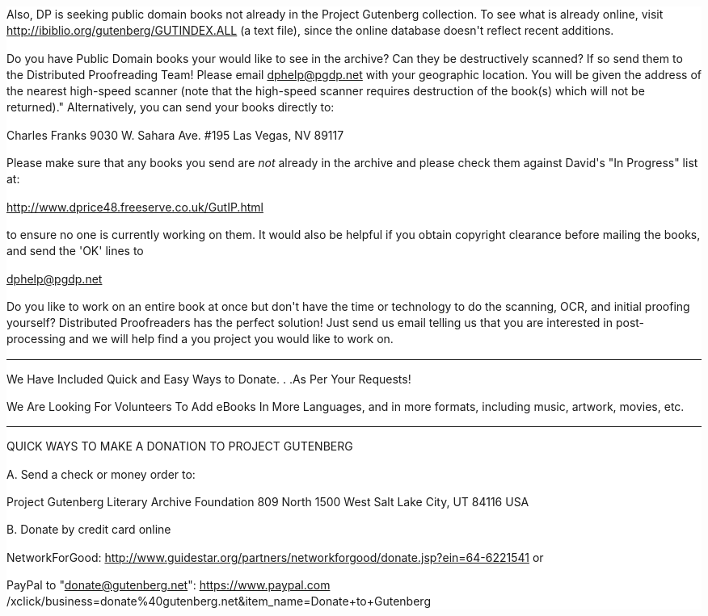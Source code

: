 Also, DP is seeking public domain books not already in the
Project Gutenberg collection.  To see what is already online,
visit http://ibiblio.org/gutenberg/GUTINDEX.ALL (a text file),
since the online database doesn't reflect recent additions.

Do you have Public Domain books your would like to see in the archive?
Can they be destructively scanned? If so send them to the Distributed
Proofreading Team! Please email dphelp@pgdp.net with your geographic
location. You will be given the address of the nearest high-speed scanner
(note that the high-speed scanner requires destruction of the book(s) which
will not be returned)." Alternatively, you can send your books directly to:

Charles Franks
9030 W. Sahara Ave. #195
Las Vegas, NV 89117

Please make sure that any books you send are _not_ already in the archive
and please check them against David's "In Progress" list at:

http://www.dprice48.freeserve.co.uk/GutIP.html

to ensure no one is currently working on them. It would also be helpful if
you obtain copyright clearance before mailing the books, and send the 'OK'
lines to

dphelp@pgdp.net

Do you like to work on an entire book at once but don't have the time
or technology to do the scanning, OCR, and initial proofing yourself?
Distributed Proofreaders has the perfect solution!  Just send us email
telling us that you are interested in post-processing and we will help
find a you project you would like to work on.

***

We Have Included Quick and Easy Ways to Donate. . .As Per Your Requests!


We Are Looking For Volunteers To Add eBooks In More Languages,
and in more formats, including music, artwork, movies, etc.

***

QUICK WAYS TO MAKE A DONATION TO PROJECT GUTENBERG

A. Send a check or money order to:

Project Gutenberg Literary Archive Foundation
809 North 1500 West
Salt Lake City, UT 84116
USA

B. Donate by credit card online

NetworkForGood:
http://www.guidestar.org/partners/networkforgood/donate.jsp?ein=64-6221541
    or

PayPal to "donate@gutenberg.net":
https://www.paypal.com
/xclick/business=donate%40gutenberg.net&item_name=Donate+to+Gutenberg
